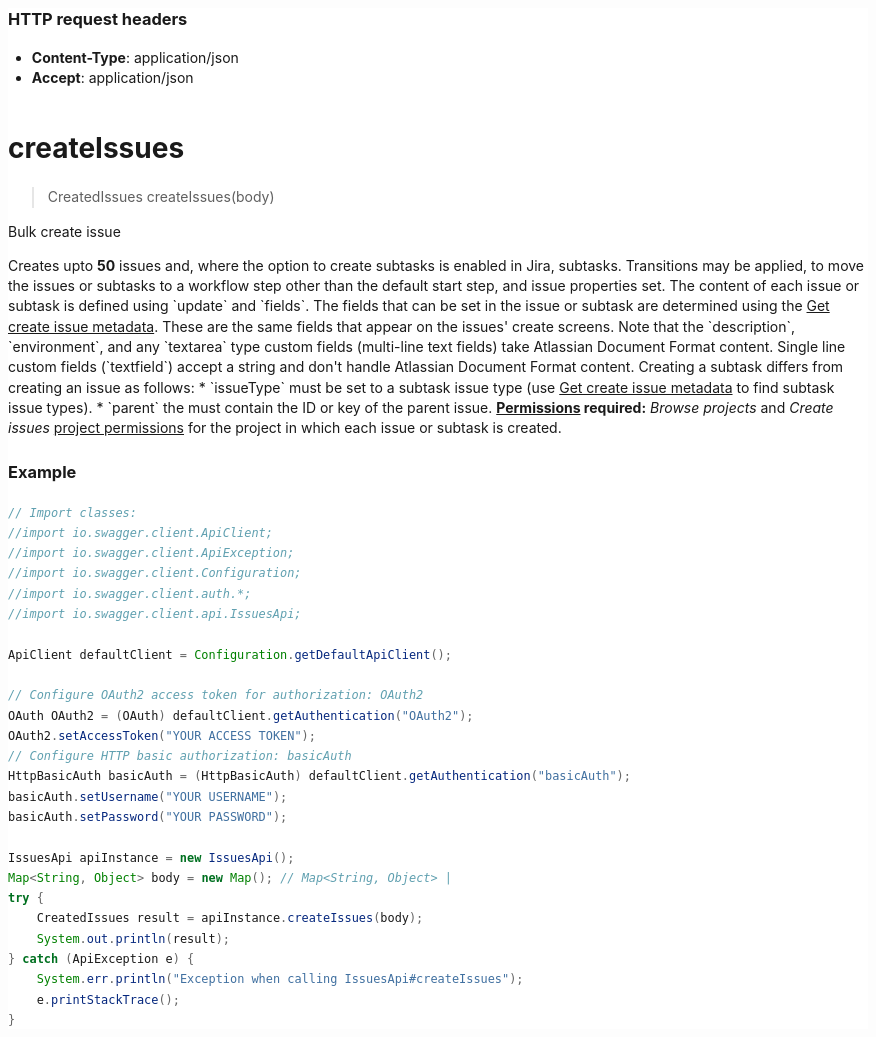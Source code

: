 ### HTTP request headers

 - **Content-Type**: application/json
 - **Accept**: application/json

<a name="createIssues"></a>
# **createIssues**
> CreatedIssues createIssues(body)

Bulk create issue

Creates upto **50** issues and, where the option to create subtasks is enabled in Jira, subtasks. Transitions may be applied, to move the issues or subtasks to a workflow step other than the default start step, and issue properties set.  The content of each issue or subtask is defined using &#x60;update&#x60; and &#x60;fields&#x60;. The fields that can be set in the issue or subtask are determined using the [ Get create issue metadata](#api-rest-api-3-issue-createmeta-get). These are the same fields that appear on the issues&#x27; create screens. Note that the &#x60;description&#x60;, &#x60;environment&#x60;, and any &#x60;textarea&#x60; type custom fields (multi-line text fields) take Atlassian Document Format content. Single line custom fields (&#x60;textfield&#x60;) accept a string and don&#x27;t handle Atlassian Document Format content.  Creating a subtask differs from creating an issue as follows:   *  &#x60;issueType&#x60; must be set to a subtask issue type (use [ Get create issue metadata](#api-rest-api-3-issue-createmeta-get) to find subtask issue types).  *  &#x60;parent&#x60; the must contain the ID or key of the parent issue.  **[Permissions](#permissions) required:** *Browse projects* and *Create issues* [project permissions](https://confluence.atlassian.com/x/yodKLg) for the project in which each issue or subtask is created.

### Example
```java
// Import classes:
//import io.swagger.client.ApiClient;
//import io.swagger.client.ApiException;
//import io.swagger.client.Configuration;
//import io.swagger.client.auth.*;
//import io.swagger.client.api.IssuesApi;

ApiClient defaultClient = Configuration.getDefaultApiClient();

// Configure OAuth2 access token for authorization: OAuth2
OAuth OAuth2 = (OAuth) defaultClient.getAuthentication("OAuth2");
OAuth2.setAccessToken("YOUR ACCESS TOKEN");
// Configure HTTP basic authorization: basicAuth
HttpBasicAuth basicAuth = (HttpBasicAuth) defaultClient.getAuthentication("basicAuth");
basicAuth.setUsername("YOUR USERNAME");
basicAuth.setPassword("YOUR PASSWORD");

IssuesApi apiInstance = new IssuesApi();
Map<String, Object> body = new Map(); // Map<String, Object> | 
try {
    CreatedIssues result = apiInstance.createIssues(body);
    System.out.println(result);
} catch (ApiException e) {
    System.err.println("Exception when calling IssuesApi#createIssues");
    e.printStackTrace();
}
```
